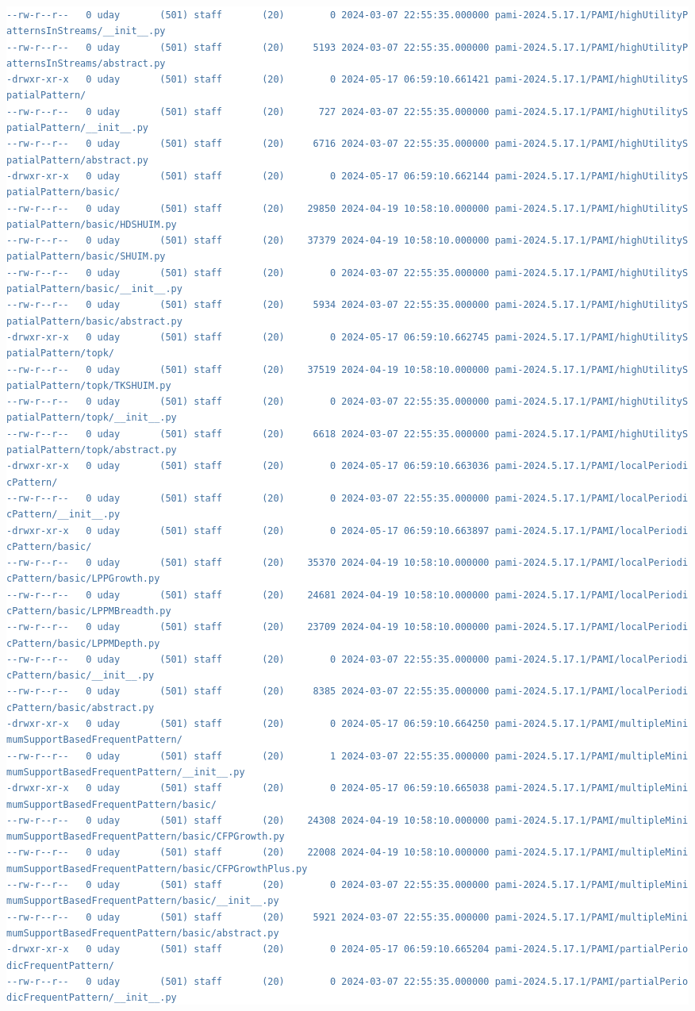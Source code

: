 ```diff
--rw-r--r--   0 uday       (501) staff       (20)        0 2024-03-07 22:55:35.000000 pami-2024.5.17.1/PAMI/highUtilityPatternsInStreams/__init__.py
--rw-r--r--   0 uday       (501) staff       (20)     5193 2024-03-07 22:55:35.000000 pami-2024.5.17.1/PAMI/highUtilityPatternsInStreams/abstract.py
-drwxr-xr-x   0 uday       (501) staff       (20)        0 2024-05-17 06:59:10.661421 pami-2024.5.17.1/PAMI/highUtilitySpatialPattern/
--rw-r--r--   0 uday       (501) staff       (20)      727 2024-03-07 22:55:35.000000 pami-2024.5.17.1/PAMI/highUtilitySpatialPattern/__init__.py
--rw-r--r--   0 uday       (501) staff       (20)     6716 2024-03-07 22:55:35.000000 pami-2024.5.17.1/PAMI/highUtilitySpatialPattern/abstract.py
-drwxr-xr-x   0 uday       (501) staff       (20)        0 2024-05-17 06:59:10.662144 pami-2024.5.17.1/PAMI/highUtilitySpatialPattern/basic/
--rw-r--r--   0 uday       (501) staff       (20)    29850 2024-04-19 10:58:10.000000 pami-2024.5.17.1/PAMI/highUtilitySpatialPattern/basic/HDSHUIM.py
--rw-r--r--   0 uday       (501) staff       (20)    37379 2024-04-19 10:58:10.000000 pami-2024.5.17.1/PAMI/highUtilitySpatialPattern/basic/SHUIM.py
--rw-r--r--   0 uday       (501) staff       (20)        0 2024-03-07 22:55:35.000000 pami-2024.5.17.1/PAMI/highUtilitySpatialPattern/basic/__init__.py
--rw-r--r--   0 uday       (501) staff       (20)     5934 2024-03-07 22:55:35.000000 pami-2024.5.17.1/PAMI/highUtilitySpatialPattern/basic/abstract.py
-drwxr-xr-x   0 uday       (501) staff       (20)        0 2024-05-17 06:59:10.662745 pami-2024.5.17.1/PAMI/highUtilitySpatialPattern/topk/
--rw-r--r--   0 uday       (501) staff       (20)    37519 2024-04-19 10:58:10.000000 pami-2024.5.17.1/PAMI/highUtilitySpatialPattern/topk/TKSHUIM.py
--rw-r--r--   0 uday       (501) staff       (20)        0 2024-03-07 22:55:35.000000 pami-2024.5.17.1/PAMI/highUtilitySpatialPattern/topk/__init__.py
--rw-r--r--   0 uday       (501) staff       (20)     6618 2024-03-07 22:55:35.000000 pami-2024.5.17.1/PAMI/highUtilitySpatialPattern/topk/abstract.py
-drwxr-xr-x   0 uday       (501) staff       (20)        0 2024-05-17 06:59:10.663036 pami-2024.5.17.1/PAMI/localPeriodicPattern/
--rw-r--r--   0 uday       (501) staff       (20)        0 2024-03-07 22:55:35.000000 pami-2024.5.17.1/PAMI/localPeriodicPattern/__init__.py
-drwxr-xr-x   0 uday       (501) staff       (20)        0 2024-05-17 06:59:10.663897 pami-2024.5.17.1/PAMI/localPeriodicPattern/basic/
--rw-r--r--   0 uday       (501) staff       (20)    35370 2024-04-19 10:58:10.000000 pami-2024.5.17.1/PAMI/localPeriodicPattern/basic/LPPGrowth.py
--rw-r--r--   0 uday       (501) staff       (20)    24681 2024-04-19 10:58:10.000000 pami-2024.5.17.1/PAMI/localPeriodicPattern/basic/LPPMBreadth.py
--rw-r--r--   0 uday       (501) staff       (20)    23709 2024-04-19 10:58:10.000000 pami-2024.5.17.1/PAMI/localPeriodicPattern/basic/LPPMDepth.py
--rw-r--r--   0 uday       (501) staff       (20)        0 2024-03-07 22:55:35.000000 pami-2024.5.17.1/PAMI/localPeriodicPattern/basic/__init__.py
--rw-r--r--   0 uday       (501) staff       (20)     8385 2024-03-07 22:55:35.000000 pami-2024.5.17.1/PAMI/localPeriodicPattern/basic/abstract.py
-drwxr-xr-x   0 uday       (501) staff       (20)        0 2024-05-17 06:59:10.664250 pami-2024.5.17.1/PAMI/multipleMinimumSupportBasedFrequentPattern/
--rw-r--r--   0 uday       (501) staff       (20)        1 2024-03-07 22:55:35.000000 pami-2024.5.17.1/PAMI/multipleMinimumSupportBasedFrequentPattern/__init__.py
-drwxr-xr-x   0 uday       (501) staff       (20)        0 2024-05-17 06:59:10.665038 pami-2024.5.17.1/PAMI/multipleMinimumSupportBasedFrequentPattern/basic/
--rw-r--r--   0 uday       (501) staff       (20)    24308 2024-04-19 10:58:10.000000 pami-2024.5.17.1/PAMI/multipleMinimumSupportBasedFrequentPattern/basic/CFPGrowth.py
--rw-r--r--   0 uday       (501) staff       (20)    22008 2024-04-19 10:58:10.000000 pami-2024.5.17.1/PAMI/multipleMinimumSupportBasedFrequentPattern/basic/CFPGrowthPlus.py
--rw-r--r--   0 uday       (501) staff       (20)        0 2024-03-07 22:55:35.000000 pami-2024.5.17.1/PAMI/multipleMinimumSupportBasedFrequentPattern/basic/__init__.py
--rw-r--r--   0 uday       (501) staff       (20)     5921 2024-03-07 22:55:35.000000 pami-2024.5.17.1/PAMI/multipleMinimumSupportBasedFrequentPattern/basic/abstract.py
-drwxr-xr-x   0 uday       (501) staff       (20)        0 2024-05-17 06:59:10.665204 pami-2024.5.17.1/PAMI/partialPeriodicFrequentPattern/
--rw-r--r--   0 uday       (501) staff       (20)        0 2024-03-07 22:55:35.000000 pami-2024.5.17.1/PAMI/partialPeriodicFrequentPattern/__init__.py
```